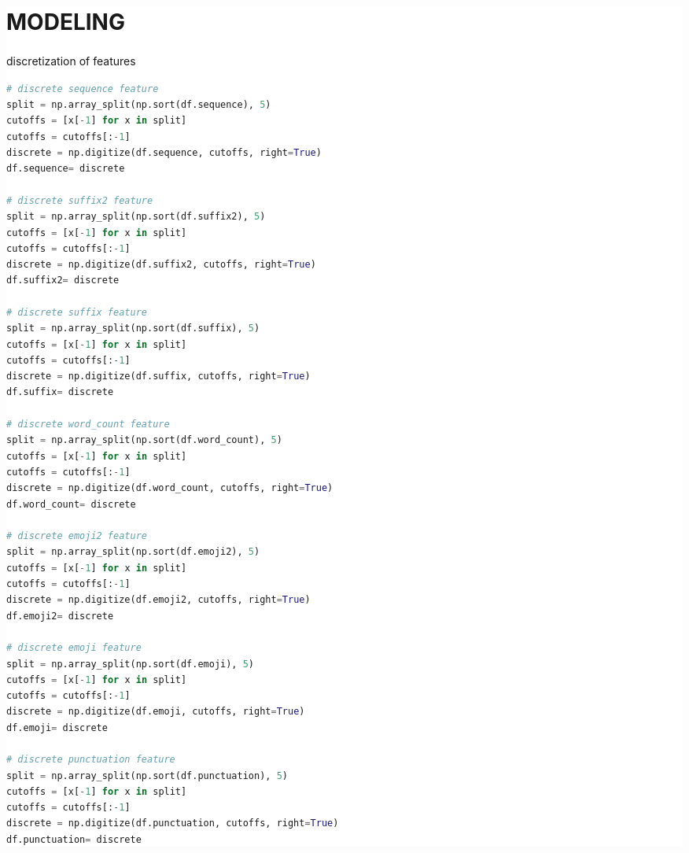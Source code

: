 # MODELING

discretization of features


```python
# discrete sequence feature
split = np.array_split(np.sort(df.sequence), 5)
cutoffs = [x[-1] for x in split]
cutoffs = cutoffs[:-1]
discrete = np.digitize(df.sequence, cutoffs, right=True)
df.sequence= discrete

# discrete suffix2 feature
split = np.array_split(np.sort(df.suffix2), 5)
cutoffs = [x[-1] for x in split]
cutoffs = cutoffs[:-1]
discrete = np.digitize(df.suffix2, cutoffs, right=True)
df.suffix2= discrete

# discrete suffix feature
split = np.array_split(np.sort(df.suffix), 5)
cutoffs = [x[-1] for x in split]
cutoffs = cutoffs[:-1]
discrete = np.digitize(df.suffix, cutoffs, right=True)
df.suffix= discrete

# discrete word_count feature
split = np.array_split(np.sort(df.word_count), 5)
cutoffs = [x[-1] for x in split]
cutoffs = cutoffs[:-1]
discrete = np.digitize(df.word_count, cutoffs, right=True)
df.word_count= discrete

# discrete emoji2 feature
split = np.array_split(np.sort(df.emoji2), 5)
cutoffs = [x[-1] for x in split]
cutoffs = cutoffs[:-1]
discrete = np.digitize(df.emoji2, cutoffs, right=True)
df.emoji2= discrete

# discrete emoji feature
split = np.array_split(np.sort(df.emoji), 5)
cutoffs = [x[-1] for x in split]
cutoffs = cutoffs[:-1]
discrete = np.digitize(df.emoji, cutoffs, right=True)
df.emoji= discrete

# discrete punctuation feature
split = np.array_split(np.sort(df.punctuation), 5)
cutoffs = [x[-1] for x in split]
cutoffs = cutoffs[:-1]
discrete = np.digitize(df.punctuation, cutoffs, right=True)
df.punctuation= discrete

```
